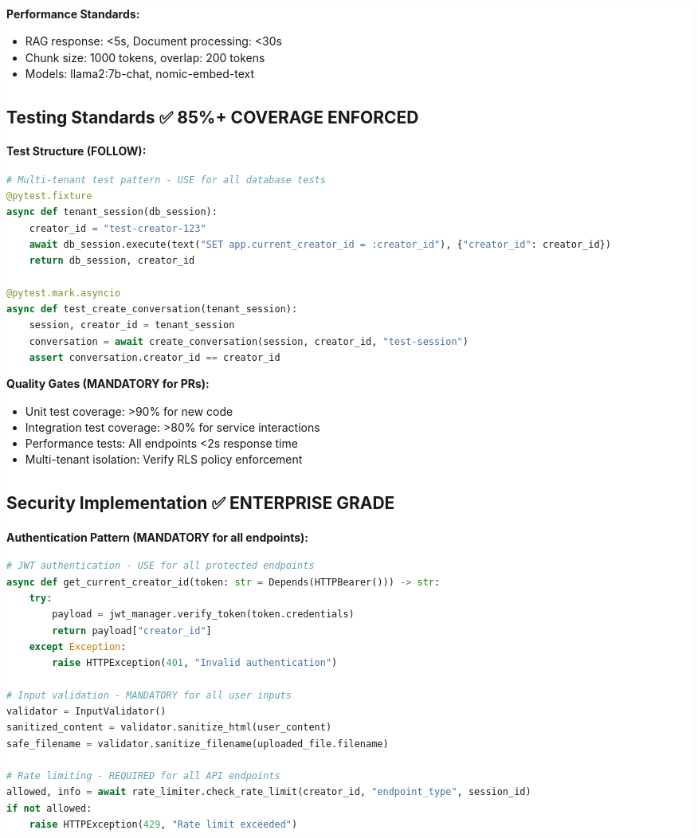 **Performance Standards:**
- RAG response: <5s, Document processing: <30s
- Chunk size: 1000 tokens, overlap: 200 tokens
- Models: llama2:7b-chat, nomic-embed-text

## Testing Standards ✅ 85%+ COVERAGE ENFORCED

**Test Structure (FOLLOW):**
```python
# Multi-tenant test pattern - USE for all database tests
@pytest.fixture
async def tenant_session(db_session):
    creator_id = "test-creator-123"
    await db_session.execute(text("SET app.current_creator_id = :creator_id"), {"creator_id": creator_id})
    return db_session, creator_id

@pytest.mark.asyncio
async def test_create_conversation(tenant_session):
    session, creator_id = tenant_session
    conversation = await create_conversation(session, creator_id, "test-session")
    assert conversation.creator_id == creator_id
```

**Quality Gates (MANDATORY for PRs):**
- Unit test coverage: >90% for new code
- Integration test coverage: >80% for service interactions  
- Performance tests: All endpoints <2s response time
- Multi-tenant isolation: Verify RLS policy enforcement

## Security Implementation ✅ ENTERPRISE GRADE

**Authentication Pattern (MANDATORY for all endpoints):**
```python
# JWT authentication - USE for all protected endpoints
async def get_current_creator_id(token: str = Depends(HTTPBearer())) -> str:
    try:
        payload = jwt_manager.verify_token(token.credentials)
        return payload["creator_id"]
    except Exception:
        raise HTTPException(401, "Invalid authentication")

# Input validation - MANDATORY for all user inputs
validator = InputValidator()
sanitized_content = validator.sanitize_html(user_content)
safe_filename = validator.sanitize_filename(uploaded_file.filename)

# Rate limiting - REQUIRED for all API endpoints
allowed, info = await rate_limiter.check_rate_limit(creator_id, "endpoint_type", session_id)
if not allowed:
    raise HTTPException(429, "Rate limit exceeded")
```
